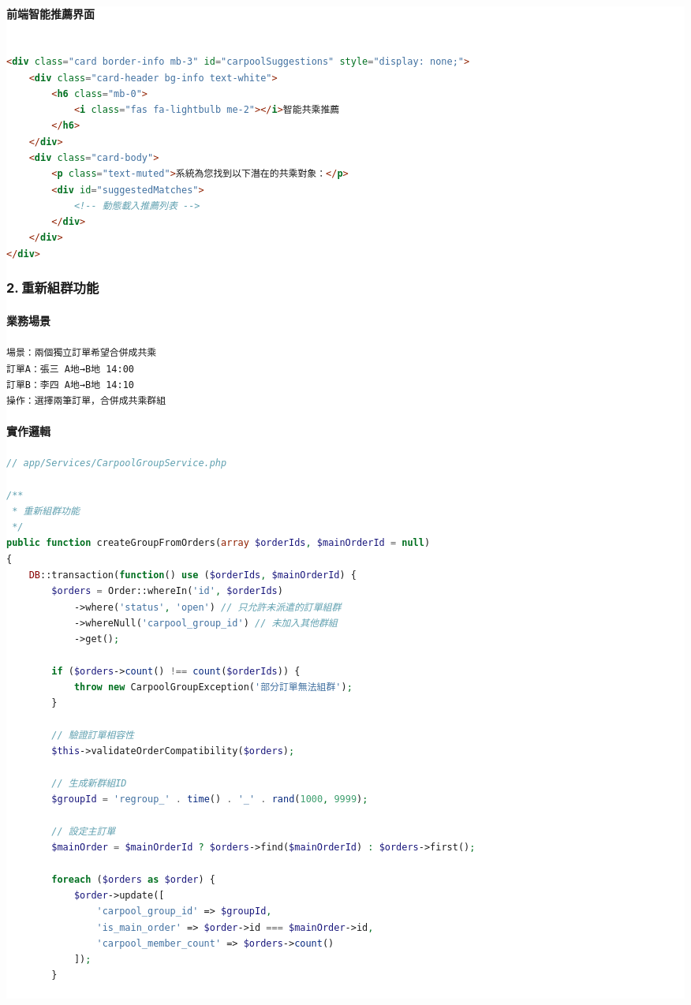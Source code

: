 #### 前端智能推薦界面
```html

<div class="card border-info mb-3" id="carpoolSuggestions" style="display: none;">
    <div class="card-header bg-info text-white">
        <h6 class="mb-0">
            <i class="fas fa-lightbulb me-2"></i>智能共乘推薦
        </h6>
    </div>
    <div class="card-body">
        <p class="text-muted">系統為您找到以下潛在的共乘對象：</p>
        <div id="suggestedMatches">
            <!-- 動態載入推薦列表 -->
        </div>
    </div>
</div>
```

### 2. 重新組群功能

#### 業務場景
```
場景：兩個獨立訂單希望合併成共乘
訂單A：張三 A地→B地 14:00
訂單B：李四 A地→B地 14:10
操作：選擇兩筆訂單，合併成共乘群組
```

#### 實作邏輯
```php
// app/Services/CarpoolGroupService.php

/**
 * 重新組群功能
 */
public function createGroupFromOrders(array $orderIds, $mainOrderId = null)
{
    DB::transaction(function() use ($orderIds, $mainOrderId) {
        $orders = Order::whereIn('id', $orderIds)
            ->where('status', 'open') // 只允許未派遣的訂單組群
            ->whereNull('carpool_group_id') // 未加入其他群組
            ->get();
        
        if ($orders->count() !== count($orderIds)) {
            throw new CarpoolGroupException('部分訂單無法組群');
        }
        
        // 驗證訂單相容性
        $this->validateOrderCompatibility($orders);
        
        // 生成新群組ID
        $groupId = 'regroup_' . time() . '_' . rand(1000, 9999);
        
        // 設定主訂單
        $mainOrder = $mainOrderId ? $orders->find($mainOrderId) : $orders->first();
        
        foreach ($orders as $order) {
            $order->update([
                'carpool_group_id' => $groupId,
                'is_main_order' => $order->id === $mainOrder->id,
                'carpool_member_count' => $orders->count()
            ]);
        }
        
```